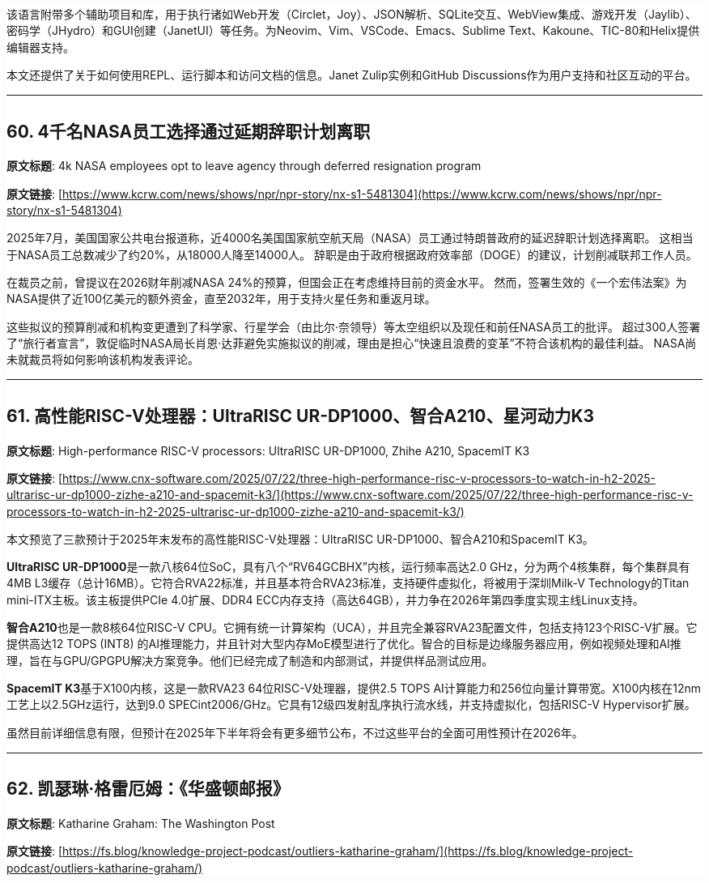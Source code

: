 该语言附带多个辅助项目和库，用于执行诸如Web开发（Circlet，Joy）、JSON解析、SQLite交互、WebView集成、游戏开发（Jaylib）、密码学（JHydro）和GUI创建（JanetUI）等任务。为Neovim、Vim、VSCode、Emacs、Sublime Text、Kakoune、TIC-80和Helix提供编辑器支持。

本文还提供了关于如何使用REPL、运行脚本和访问文档的信息。Janet Zulip实例和GitHub Discussions作为用户支持和社区互动的平台。

---

## 60. 4千名NASA员工选择通过延期辞职计划离职

**原文标题**: 4k NASA employees opt to leave agency through deferred resignation program

**原文链接**: [https://www.kcrw.com/news/shows/npr/npr-story/nx-s1-5481304](https://www.kcrw.com/news/shows/npr/npr-story/nx-s1-5481304)

2025年7月，美国国家公共电台报道称，近4000名美国国家航空航天局（NASA）员工通过特朗普政府的延迟辞职计划选择离职。 这相当于NASA员工总数减少了约20%，从18000人降至14000人。 辞职是由于政府根据政府效率部（DOGE）的建议，计划削减联邦工作人员。

在裁员之前，曾提议在2026财年削减NASA 24%的预算，但国会正在考虑维持目前的资金水平。 然而，签署生效的《一个宏伟法案》为NASA提供了近100亿美元的额外资金，直至2032年，用于支持火星任务和重返月球。

这些拟议的预算削减和机构变更遭到了科学家、行星学会（由比尔·奈领导）等太空组织以及现任和前任NASA员工的批评。 超过300人签署了“旅行者宣言”，敦促临时NASA局长肖恩·达菲避免实施拟议的削减，理由是担心“快速且浪费的变革”不符合该机构的最佳利益。 NASA尚未就裁员将如何影响该机构发表评论。

---

## 61. 高性能RISC-V处理器：UltraRISC UR-DP1000、智合A210、星河动力K3

**原文标题**: High-performance RISC-V processors: UltraRISC UR-DP1000, Zhihe A210, SpacemIT K3

**原文链接**: [https://www.cnx-software.com/2025/07/22/three-high-performance-risc-v-processors-to-watch-in-h2-2025-ultrarisc-ur-dp1000-zizhe-a210-and-spacemit-k3/](https://www.cnx-software.com/2025/07/22/three-high-performance-risc-v-processors-to-watch-in-h2-2025-ultrarisc-ur-dp1000-zizhe-a210-and-spacemit-k3/)

本文预览了三款预计于2025年末发布的高性能RISC-V处理器：UltraRISC UR-DP1000、智合A210和SpacemIT K3。

**UltraRISC UR-DP1000**是一款八核64位SoC，具有八个“RV64GCBHX”内核，运行频率高达2.0 GHz，分为两个4核集群，每个集群具有4MB L3缓存（总计16MB）。它符合RVA22标准，并且基本符合RVA23标准，支持硬件虚拟化，将被用于深圳Milk-V Technology的Titan mini-ITX主板。该主板提供PCIe 4.0扩展、DDR4 ECC内存支持（高达64GB），并力争在2026年第四季度实现主线Linux支持。

**智合A210**也是一款8核64位RISC-V CPU。它拥有统一计算架构（UCA），并且完全兼容RVA23配置文件，包括支持123个RISC-V扩展。它提供高达12 TOPS (INT8) 的AI推理能力，并且针对大型内存MoE模型进行了优化。智合的目标是边缘服务器应用，例如视频处理和AI推理，旨在与GPU/GPGPU解决方案竞争。他们已经完成了制造和内部测试，并提供样品测试应用。

**SpacemIT K3**基于X100内核，这是一款RVA23 64位RISC-V处理器，提供2.5 TOPS AI计算能力和256位向量计算带宽。X100内核在12nm工艺上以2.5GHz运行，达到9.0 SPECint2006/GHz。它具有12级四发射乱序执行流水线，并支持虚拟化，包括RISC-V Hypervisor扩展。

虽然目前详细信息有限，但预计在2025年下半年将会有更多细节公布，不过这些平台的全面可用性预计在2026年。

---

## 62. 凯瑟琳·格雷厄姆：《华盛顿邮报》

**原文标题**: Katharine Graham: The Washington Post

**原文链接**: [https://fs.blog/knowledge-project-podcast/outliers-katharine-graham/](https://fs.blog/knowledge-project-podcast/outliers-katharine-graham/)
